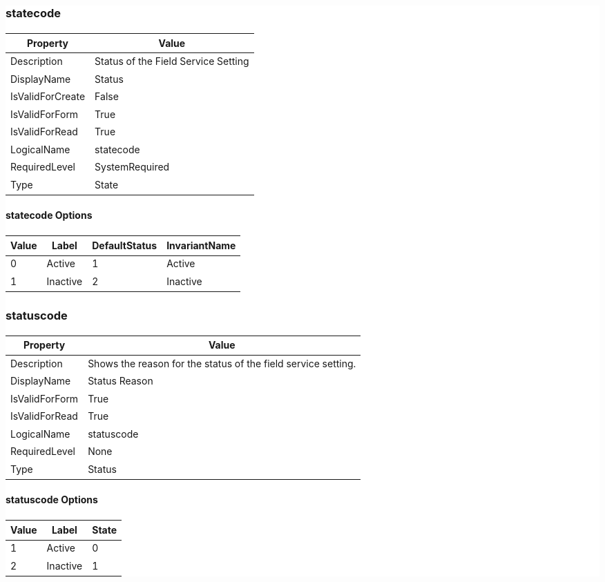 
### <a name="BKMK_statecode"></a> statecode

|Property|Value|
|--------|-----|
|Description|Status of the Field Service Setting|
|DisplayName|Status|
|IsValidForCreate|False|
|IsValidForForm|True|
|IsValidForRead|True|
|LogicalName|statecode|
|RequiredLevel|SystemRequired|
|Type|State|

#### statecode Options

|Value|Label|DefaultStatus|InvariantName|
|-----|-----|-------------|-------------|
|0|Active|1|Active|
|1|Inactive|2|Inactive|



### <a name="BKMK_statuscode"></a> statuscode

|Property|Value|
|--------|-----|
|Description|Shows the reason for the status of the field service setting.|
|DisplayName|Status Reason|
|IsValidForForm|True|
|IsValidForRead|True|
|LogicalName|statuscode|
|RequiredLevel|None|
|Type|Status|

#### statuscode Options

|Value|Label|State|
|-----|-----|-----|
|1|Active|0|
|2|Inactive|1|
